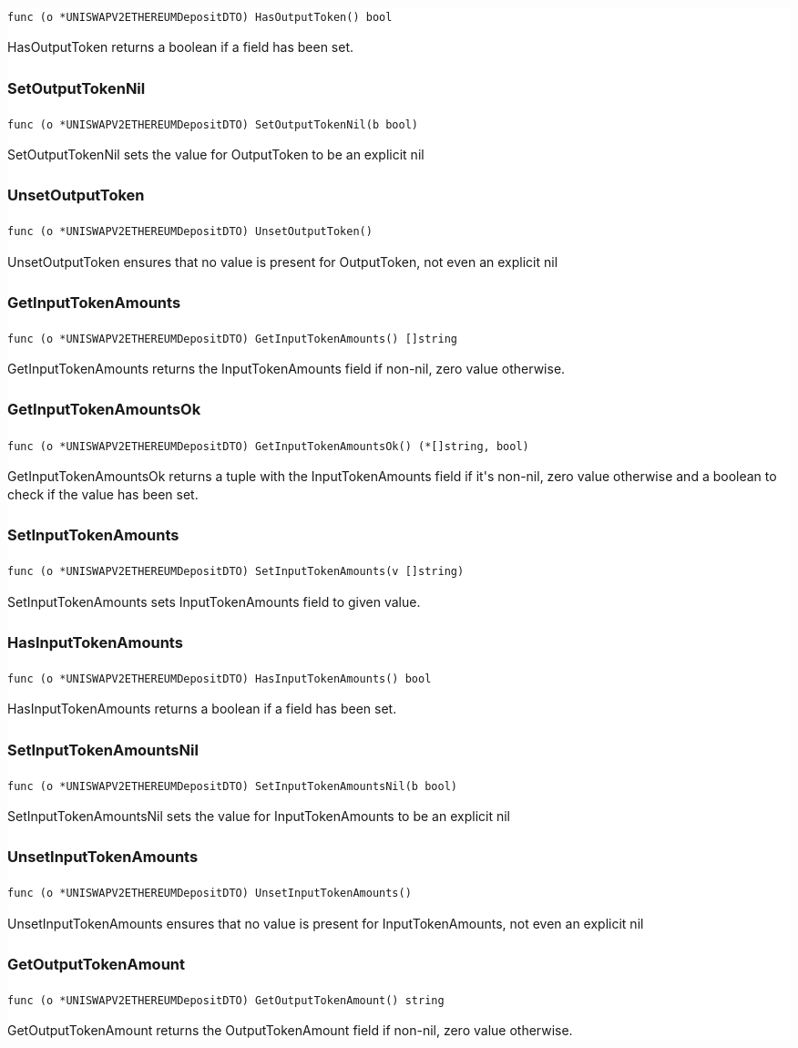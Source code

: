 `func (o *UNISWAPV2ETHEREUMDepositDTO) HasOutputToken() bool`

HasOutputToken returns a boolean if a field has been set.

### SetOutputTokenNil

`func (o *UNISWAPV2ETHEREUMDepositDTO) SetOutputTokenNil(b bool)`

 SetOutputTokenNil sets the value for OutputToken to be an explicit nil

### UnsetOutputToken
`func (o *UNISWAPV2ETHEREUMDepositDTO) UnsetOutputToken()`

UnsetOutputToken ensures that no value is present for OutputToken, not even an explicit nil
### GetInputTokenAmounts

`func (o *UNISWAPV2ETHEREUMDepositDTO) GetInputTokenAmounts() []string`

GetInputTokenAmounts returns the InputTokenAmounts field if non-nil, zero value otherwise.

### GetInputTokenAmountsOk

`func (o *UNISWAPV2ETHEREUMDepositDTO) GetInputTokenAmountsOk() (*[]string, bool)`

GetInputTokenAmountsOk returns a tuple with the InputTokenAmounts field if it's non-nil, zero value otherwise
and a boolean to check if the value has been set.

### SetInputTokenAmounts

`func (o *UNISWAPV2ETHEREUMDepositDTO) SetInputTokenAmounts(v []string)`

SetInputTokenAmounts sets InputTokenAmounts field to given value.

### HasInputTokenAmounts

`func (o *UNISWAPV2ETHEREUMDepositDTO) HasInputTokenAmounts() bool`

HasInputTokenAmounts returns a boolean if a field has been set.

### SetInputTokenAmountsNil

`func (o *UNISWAPV2ETHEREUMDepositDTO) SetInputTokenAmountsNil(b bool)`

 SetInputTokenAmountsNil sets the value for InputTokenAmounts to be an explicit nil

### UnsetInputTokenAmounts
`func (o *UNISWAPV2ETHEREUMDepositDTO) UnsetInputTokenAmounts()`

UnsetInputTokenAmounts ensures that no value is present for InputTokenAmounts, not even an explicit nil
### GetOutputTokenAmount

`func (o *UNISWAPV2ETHEREUMDepositDTO) GetOutputTokenAmount() string`

GetOutputTokenAmount returns the OutputTokenAmount field if non-nil, zero value otherwise.
